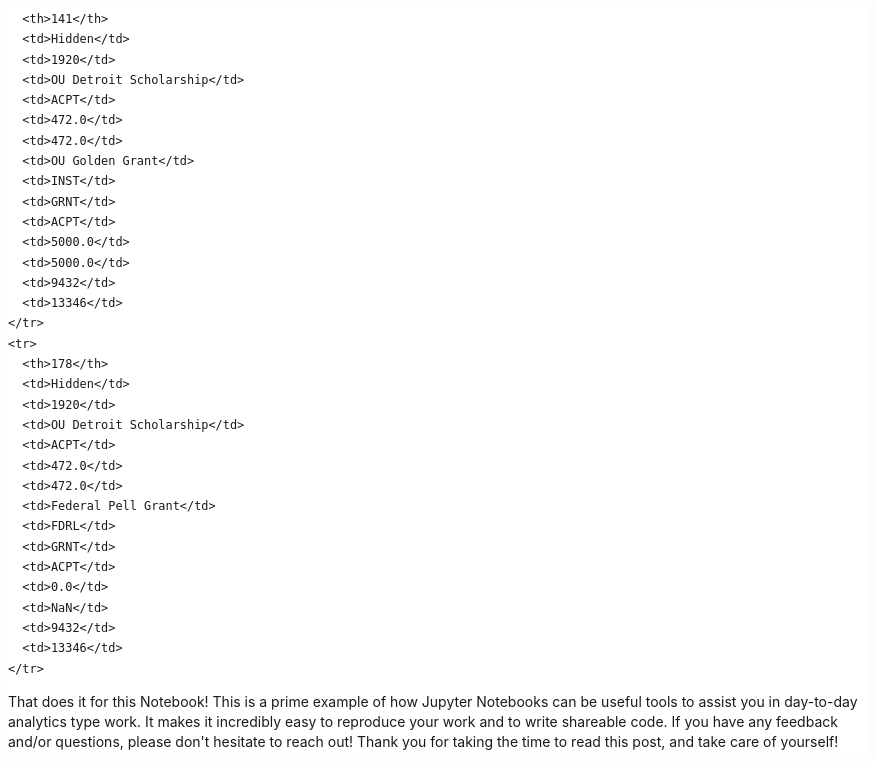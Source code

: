       <th>141</th>
      <td>Hidden</td>
      <td>1920</td>
      <td>OU Detroit Scholarship</td>
      <td>ACPT</td>
      <td>472.0</td>
      <td>472.0</td>
      <td>OU Golden Grant</td>
      <td>INST</td>
      <td>GRNT</td>
      <td>ACPT</td>
      <td>5000.0</td>
      <td>5000.0</td>
      <td>9432</td>
      <td>13346</td>
    </tr>
    <tr>
      <th>178</th>
      <td>Hidden</td>
      <td>1920</td>
      <td>OU Detroit Scholarship</td>
      <td>ACPT</td>
      <td>472.0</td>
      <td>472.0</td>
      <td>Federal Pell Grant</td>
      <td>FDRL</td>
      <td>GRNT</td>
      <td>ACPT</td>
      <td>0.0</td>
      <td>NaN</td>
      <td>9432</td>
      <td>13346</td>
    </tr>
  </tbody>
</table>
</div>



That does it for this Notebook! This is a prime example of how Jupyter Notebooks can be useful tools to assist you in day-to-day analytics type work. It makes it incredibly easy to reproduce your work and to write shareable code. If you have any feedback and/or questions, please don't hesitate to reach out! Thank you for taking the time to read this post, and take care of yourself!
